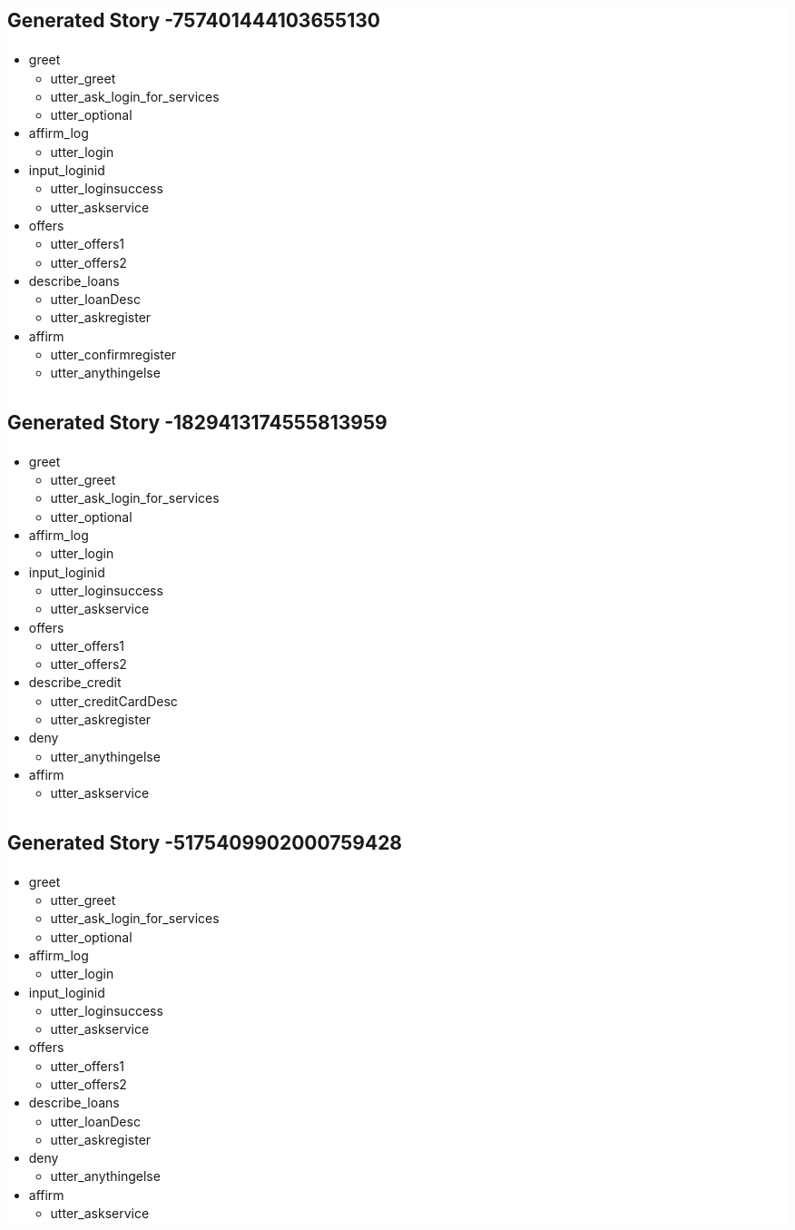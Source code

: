 ## Generated Story -757401444103655130
* greet
    - utter_greet
    - utter_ask_login_for_services
    - utter_optional
* affirm_log
    - utter_login
* input_loginid
    - utter_loginsuccess
    - utter_askservice
* offers
    - utter_offers1
    - utter_offers2
* describe_loans
    - utter_loanDesc
    - utter_askregister
* affirm
    - utter_confirmregister
    - utter_anythingelse

## Generated Story -1829413174555813959
* greet
    - utter_greet
    - utter_ask_login_for_services
    - utter_optional
* affirm_log
    - utter_login
* input_loginid
    - utter_loginsuccess
    - utter_askservice
* offers
    - utter_offers1
    - utter_offers2
* describe_credit
    - utter_creditCardDesc
    - utter_askregister
* deny
    - utter_anythingelse
* affirm
    - utter_askservice

## Generated Story -5175409902000759428
* greet
    - utter_greet
    - utter_ask_login_for_services
    - utter_optional
* affirm_log
    - utter_login
* input_loginid
    - utter_loginsuccess
    - utter_askservice
* offers
    - utter_offers1
    - utter_offers2
* describe_loans
    - utter_loanDesc
    - utter_askregister
* deny
    - utter_anythingelse
* affirm
    - utter_askservice
